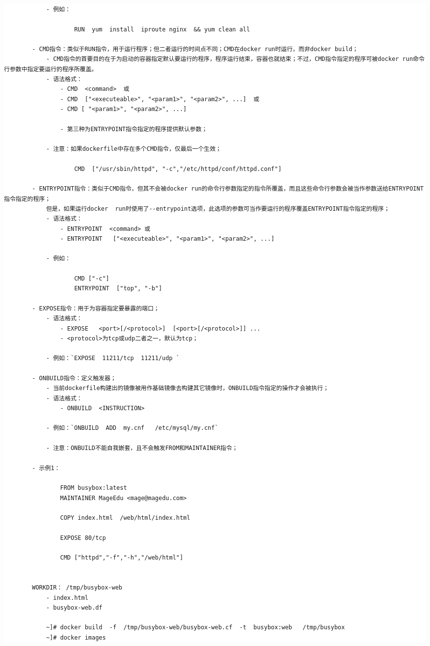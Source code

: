 				- 例如：
				
						RUN  yum  install  iproute nginx  && yum clean all  
				
			- CMD指令：类似于RUN指令，用于运行程序；但二者运行的时间点不同；CMD在docker run时运行，而非docker build；
				- CMD指令的首要目的在于为启动的容器指定默认要运行的程序，程序运行结束，容器也就结束；不过，CMD指令指定的程序可被docker run命令行参数中指定要运行的程序所覆盖。
				- 语法格式：
					- CMD  <command>  或
					- CMD  ["<executeable>", "<param1>", "<param2>", ...]  或
					- CMD [ "<param1>", "<param2>", ...]
					
					- 第三种为ENTRYPOINT指令指定的程序提供默认参数；
					
				- 注意：如果dockerfile中存在多个CMD指令，仅最后一个生效；
				
						CMD  ["/usr/sbin/httpd", "-c","/etc/httpd/conf/httpd.conf"]
					
			- ENTRYPOINT指令：类似于CMD指令，但其不会被docker run的命令行参数指定的指令所覆盖，而且这些命令行参数会被当作参数送给ENTRYPOINT指令指定的程序；
				但是，如果运行docker  run时使用了--entrypoint选项，此选项的参数可当作要运行的程序覆盖ENTRYPOINT指令指定的程序；
				- 语法格式：
					- ENTRYPOINT  <command> 或
					- ENTRYPOINT   ["<executeable>", "<param1>", "<param2>", ...]	
					
				- 例如：
				
						CMD ["-c"]
						ENTRYPOINT  ["top", "-b"]
					
			- EXPOSE指令：用于为容器指定要暴露的端口；
				- 语法格式：
					- EXPOSE   <port>[/<protocol>]  [<port>[/<protocol>]] ...
					- <protocol>为tcp或udp二者之一，默认为tcp；
					
				- 例如：`EXPOSE  11211/tcp  11211/udp `
					
			- ONBUILD指令：定义触发器；
				- 当前dockerfile构建出的镜像被用作基础镜像去构建其它镜像时，ONBUILD指令指定的操作才会被执行；
				- 语法格式：
					- ONBUILD  <INSTRUCTION>
					
				- 例如：`ONBUILD  ADD  my.cnf   /etc/mysql/my.cnf`
					
				- 注意：ONBUILD不能自我嵌套，且不会触发FROM和MAINTAINER指令；
				
			- 示例1：
			
					FROM busybox:latest
					MAINTAINER MageEdu <mage@magedu.com>
	
					COPY index.html  /web/html/index.html
	
					EXPOSE 80/tcp
	
					CMD ["httpd","-f","-h","/web/html"]	

				
			WORKDIR： /tmp/busybox-web
				- index.html
				- busybox-web.df
				
				~]# docker build  -f  /tmp/busybox-web/busybox-web.cf  -t  busybox:web   /tmp/busybox 
				~]# docker images
								